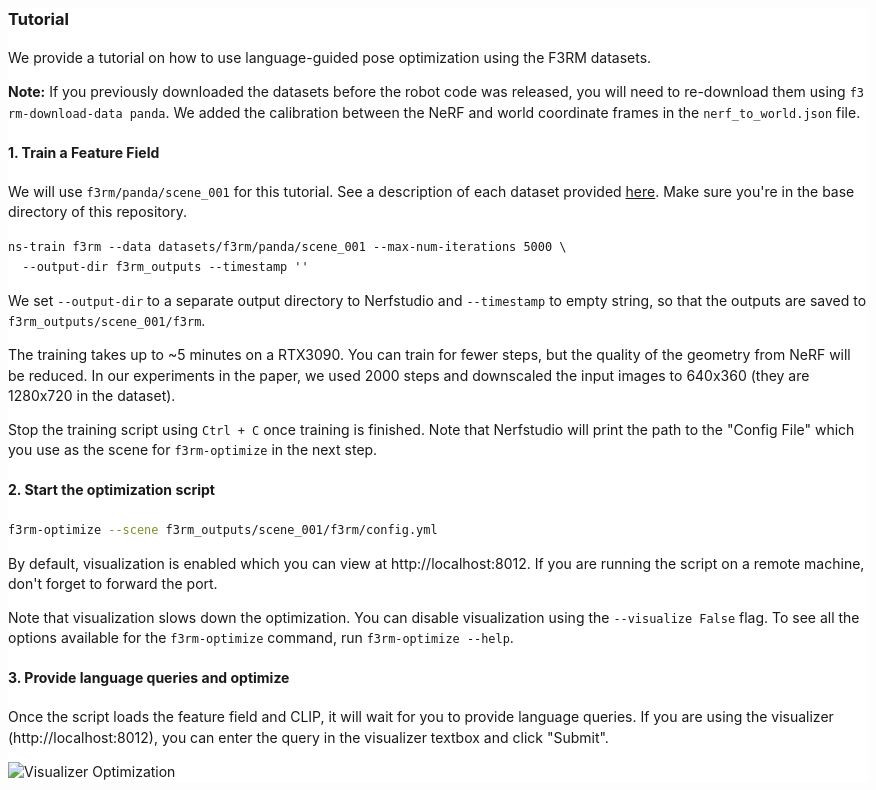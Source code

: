 ### Tutorial

We provide a tutorial on how to use language-guided pose optimization using the F3RM datasets.

**Note:** If you previously downloaded the datasets before the robot code was released, you will need to re-download
them using `f3rm-download-data panda`. We added the calibration between the NeRF and world coordinate frames in the
`nerf_to_world.json` file.

#### 1. Train a Feature Field

We will use `f3rm/panda/scene_001` for this tutorial. See a description of each dataset
provided [here](../assets/datasets.md). Make sure you're in the base directory of this repository.

```
ns-train f3rm --data datasets/f3rm/panda/scene_001 --max-num-iterations 5000 \
  --output-dir f3rm_outputs --timestamp ''
```

We set `--output-dir` to a separate output directory to Nerfstudio and `--timestamp` to empty string, so that the
outputs are saved to `f3rm_outputs/scene_001/f3rm`.

The training takes up to ~5 minutes on a RTX3090. You can train for fewer steps, but the quality of the geometry from
NeRF will be reduced. In our experiments in the paper, we used 2000 steps and downscaled the input images to 640x360
(they are 1280x720 in the dataset).

Stop the training script using `Ctrl + C` once training is finished. Note that Nerfstudio will print the path to the
"Config File" which you use as the scene for `f3rm-optimize` in the next step.

#### 2. Start the optimization script

```bash
f3rm-optimize --scene f3rm_outputs/scene_001/f3rm/config.yml
```

By default, visualization is enabled which you can view at http://localhost:8012. If you are running the script on a
remote machine, don't forget to forward the port.

Note that visualization slows down the optimization. You can disable visualization using the `--visualize False` flag.
To see all the options available for the `f3rm-optimize` command, run `f3rm-optimize --help`.

#### 3. Provide language queries and optimize

Once the script loads the feature field and CLIP, it will wait for you to provide language queries. If you are using the
visualizer (http://localhost:8012), you can enter the query in the visualizer textbox and click "Submit".

<img src="../assets/images/f3rm_robot/optimize.gif" width="720" alt="Visualizer Optimization">

